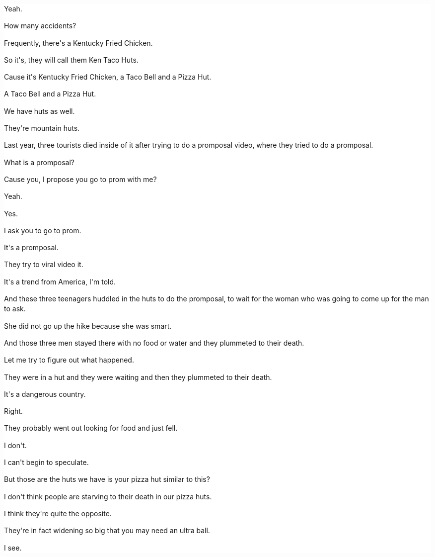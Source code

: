 Yeah.

How many accidents?

Frequently, there's a Kentucky Fried Chicken.

So it's, they will call them Ken Taco Huts.

Cause it's Kentucky Fried Chicken, a Taco Bell and a Pizza Hut.

A Taco Bell and a Pizza Hut.

We have huts as well.

They're mountain huts.

Last year, three tourists died inside of it after trying to do a promposal video, where they tried to do a promposal.

What is a promposal?

Cause you, I propose you go to prom with me?

Yeah.

Yes.

I ask you to go to prom.

It's a promposal.

They try to viral video it.

It's a trend from America, I'm told.

And these three teenagers huddled in the huts to do the promposal, to wait for the woman who was going to come up for the man to ask.

She did not go up the hike because she was smart.

And those three men stayed there with no food or water and they plummeted to their death.

Let me try to figure out what happened.

They were in a hut and they were waiting and then they plummeted to their death.

It's a dangerous country.

Right.

They probably went out looking for food and just fell.

I don't.

I can't begin to speculate.

But those are the huts we have is your pizza hut similar to this?

I don't think people are starving to their death in our pizza huts.

I think they're quite the opposite.

They're in fact widening so big that you may need an ultra ball.

I see.
